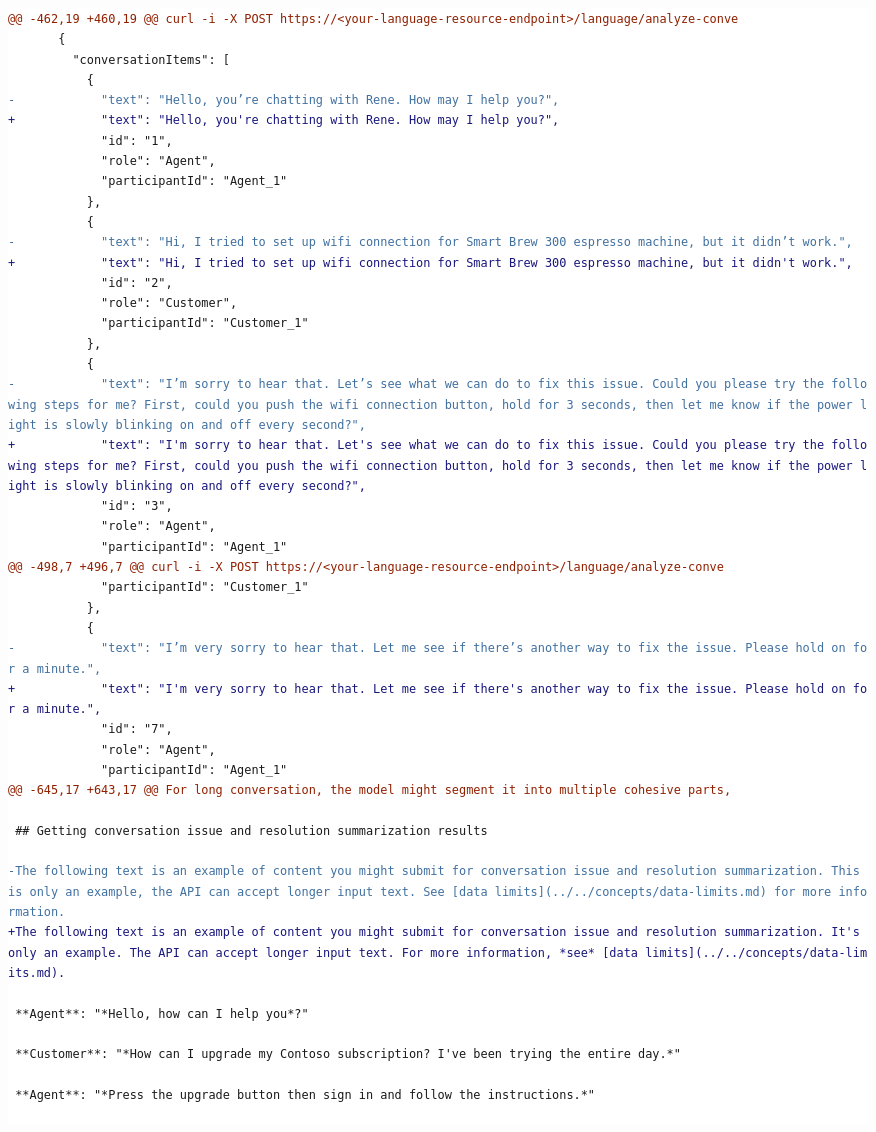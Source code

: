 ````diff
@@ -462,19 +460,19 @@ curl -i -X POST https://<your-language-resource-endpoint>/language/analyze-conve
       {
         "conversationItems": [
           {
-            "text": "Hello, you’re chatting with Rene. How may I help you?",
+            "text": "Hello, you're chatting with Rene. How may I help you?",
             "id": "1",
             "role": "Agent",
             "participantId": "Agent_1"
           },
           {
-            "text": "Hi, I tried to set up wifi connection for Smart Brew 300 espresso machine, but it didn’t work.",
+            "text": "Hi, I tried to set up wifi connection for Smart Brew 300 espresso machine, but it didn't work.",
             "id": "2",
             "role": "Customer",
             "participantId": "Customer_1"
           },
           {
-            "text": "I’m sorry to hear that. Let’s see what we can do to fix this issue. Could you please try the following steps for me? First, could you push the wifi connection button, hold for 3 seconds, then let me know if the power light is slowly blinking on and off every second?",
+            "text": "I'm sorry to hear that. Let's see what we can do to fix this issue. Could you please try the following steps for me? First, could you push the wifi connection button, hold for 3 seconds, then let me know if the power light is slowly blinking on and off every second?",
             "id": "3",
             "role": "Agent",
             "participantId": "Agent_1"
@@ -498,7 +496,7 @@ curl -i -X POST https://<your-language-resource-endpoint>/language/analyze-conve
             "participantId": "Customer_1"
           },
           {
-            "text": "I’m very sorry to hear that. Let me see if there’s another way to fix the issue. Please hold on for a minute.",
+            "text": "I'm very sorry to hear that. Let me see if there's another way to fix the issue. Please hold on for a minute.",
             "id": "7",
             "role": "Agent",
             "participantId": "Agent_1"
@@ -645,17 +643,17 @@ For long conversation, the model might segment it into multiple cohesive parts,
 
 ## Getting conversation issue and resolution summarization results
 
-The following text is an example of content you might submit for conversation issue and resolution summarization. This is only an example, the API can accept longer input text. See [data limits](../../concepts/data-limits.md) for more information.
+The following text is an example of content you might submit for conversation issue and resolution summarization. It's only an example. The API can accept longer input text. For more information, *see* [data limits](../../concepts/data-limits.md).
  
 **Agent**: "*Hello, how can I help you*?"
 
 **Customer**: "*How can I upgrade my Contoso subscription? I've been trying the entire day.*"
 
 **Agent**: "*Press the upgrade button then sign in and follow the instructions.*"
 
````